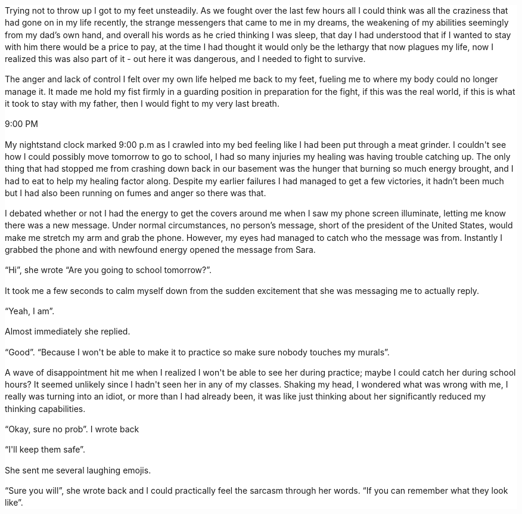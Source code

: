 Trying not to throw up I got to my feet unsteadily. As we fought over the last few hours all I could think was all the craziness that had gone on in my life recently, the strange messengers that came to me in my dreams, the weakening of my abilities seemingly from my dad’s own hand, and overall his words as he cried thinking I was sleep, that day I had understood that if I wanted to stay with him there would be a price to pay, at the time I had thought it would only be the lethargy that now plagues my life, now I realized this was also part of it - out here it was dangerous, and I needed to fight to survive.

The anger and lack of control I felt over my own life helped me back to my feet, fueling me to where my body could no longer manage it. It made me hold my fist firmly in a guarding position in preparation for the fight, if this was the real world, if this is what it took to stay with my father, then I would fight to my very last breath.



9:00 PM



My nightstand clock marked 9:00 p.m as I crawled into my bed feeling like I had been put through a meat grinder. I couldn't see how I could possibly move tomorrow to go to school, I had so many injuries my healing was having trouble catching up. The only thing that had stopped me from crashing down back in our basement was the hunger that burning so much energy brought, and I had to eat to help my healing factor along. Despite my earlier failures I had managed to get a few victories, it hadn’t been much but I had also been running on fumes and anger so there was that.

I debated whether or not I had the energy to get the covers around me when I saw my phone screen illuminate, letting me know there was a new message. Under normal circumstances, no person’s message, short of the president of the United States, would make me stretch my arm and grab the phone. However, my eyes had managed to catch who the message was from. Instantly I grabbed the phone and with newfound energy opened the message from Sara.

“Hi”, she wrote
“Are you going to school tomorrow?”.

It took me a few seconds to calm myself down from the sudden excitement that she was messaging me to actually reply.

“Yeah, I am”.

Almost immediately she replied.

“Good”.
“Because I won't be able to make it to practice so make sure nobody touches my murals”.

A wave of disappointment hit me when I realized I won't be able to see her during practice; maybe I could catch her during school hours? It seemed unlikely since I hadn't seen her in any of my classes.  Shaking my head, I wondered what was wrong with me, I really was turning into an idiot, or more than I had already been, it was like just thinking about her significantly reduced my thinking capabilities.

“Okay, sure no prob”. I wrote back

“I'll keep them safe”.

She sent me several laughing emojis.


“Sure you will”, she wrote back and I could practically feel the sarcasm through her words.
“If you can remember what they look like”.
